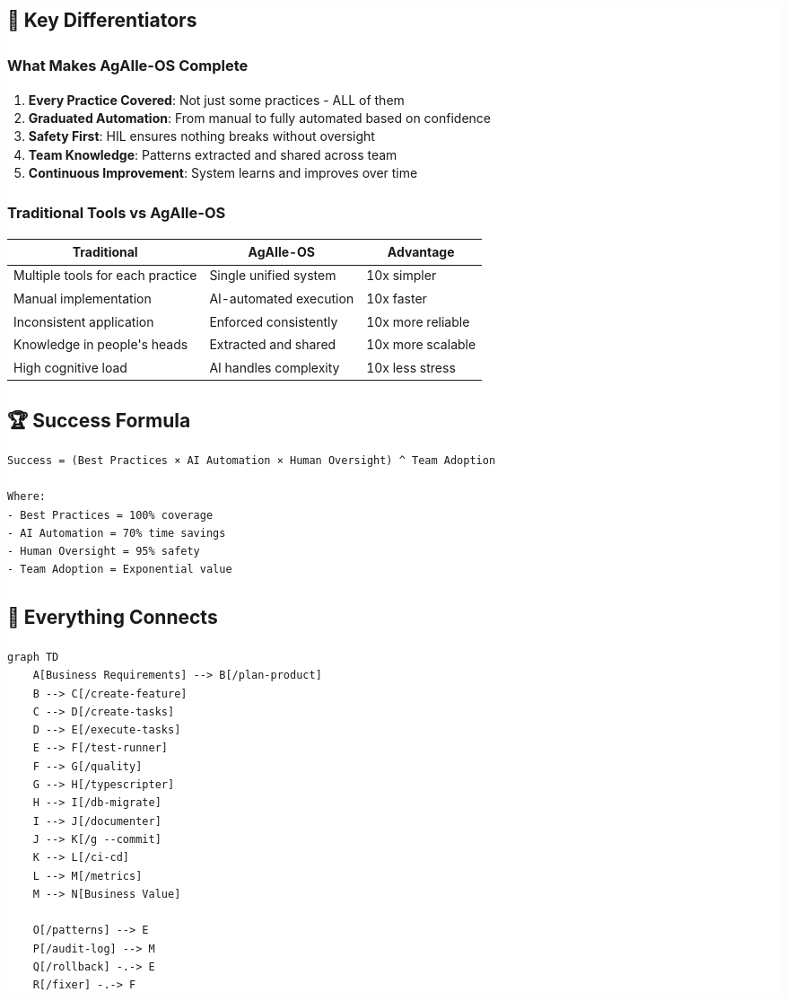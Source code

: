 ## 🎯 Key Differentiators

### What Makes AgAIle-OS Complete

1. **Every Practice Covered**: Not just some practices - ALL of them
2. **Graduated Automation**: From manual to fully automated based on confidence
3. **Safety First**: HIL ensures nothing breaks without oversight
4. **Team Knowledge**: Patterns extracted and shared across team
5. **Continuous Improvement**: System learns and improves over time

### Traditional Tools vs AgAIle-OS

| Traditional | AgAIle-OS | Advantage |
|-------------|-----------|-----------|
| Multiple tools for each practice | Single unified system | 10x simpler |
| Manual implementation | AI-automated execution | 10x faster |
| Inconsistent application | Enforced consistently | 10x more reliable |
| Knowledge in people's heads | Extracted and shared | 10x more scalable |
| High cognitive load | AI handles complexity | 10x less stress |

## 🏆 Success Formula

```
Success = (Best Practices × AI Automation × Human Oversight) ^ Team Adoption

Where:
- Best Practices = 100% coverage
- AI Automation = 70% time savings
- Human Oversight = 95% safety
- Team Adoption = Exponential value
```

## 🔗 Everything Connects

```mermaid
graph TD
    A[Business Requirements] --> B[/plan-product]
    B --> C[/create-feature]
    C --> D[/create-tasks]
    D --> E[/execute-tasks]
    E --> F[/test-runner]
    F --> G[/quality]
    G --> H[/typescripter]
    H --> I[/db-migrate]
    I --> J[/documenter]
    J --> K[/g --commit]
    K --> L[/ci-cd]
    L --> M[/metrics]
    M --> N[Business Value]
    
    O[/patterns] --> E
    P[/audit-log] --> M
    Q[/rollback] -.-> E
    R[/fixer] -.-> F
```
